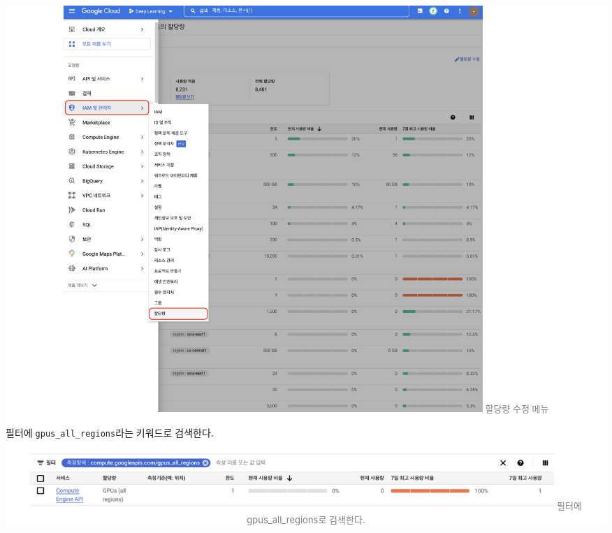 <p align="center">
  <img width="600" src="/public/img/gpu_quota.png">
  <font size="2" color="#808080"> 할당량 수정 메뉴 </font>
</p>

필터에 `gpus_all_regions`라는 키워드로 검색한다.

<p align="center">
  <img width="750" src="/public/img/gpu_allregions.png">
  <font size="2" color="#808080"> 필터에 gpus_all_regions로 검색한다. </font>
</p>
